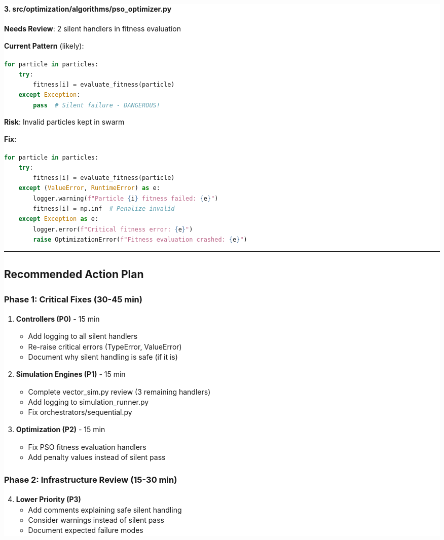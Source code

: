 
#### 3. src/optimization/algorithms/pso_optimizer.py

**Needs Review**: 2 silent handlers in fitness evaluation

**Current Pattern** (likely):
```python
for particle in particles:
    try:
        fitness[i] = evaluate_fitness(particle)
    except Exception:
        pass  # Silent failure - DANGEROUS!
```

**Risk**: Invalid particles kept in swarm

**Fix**:
```python
for particle in particles:
    try:
        fitness[i] = evaluate_fitness(particle)
    except (ValueError, RuntimeError) as e:
        logger.warning(f"Particle {i} fitness failed: {e}")
        fitness[i] = np.inf  # Penalize invalid
    except Exception as e:
        logger.error(f"Critical fitness error: {e}")
        raise OptimizationError(f"Fitness evaluation crashed: {e}")
```

---

## Recommended Action Plan

### Phase 1: Critical Fixes (30-45 min)

1. **Controllers (P0)** - 15 min
   - Add logging to all silent handlers
   - Re-raise critical errors (TypeError, ValueError)
   - Document why silent handling is safe (if it is)

2. **Simulation Engines (P1)** - 15 min
   - Complete vector_sim.py review (3 remaining handlers)
   - Add logging to simulation_runner.py
   - Fix orchestrators/sequential.py

3. **Optimization (P2)** - 15 min
   - Fix PSO fitness evaluation handlers
   - Add penalty values instead of silent pass

### Phase 2: Infrastructure Review (15-30 min)

4. **Lower Priority (P3)**
   - Add comments explaining safe silent handling
   - Consider warnings instead of silent pass
   - Document expected failure modes
